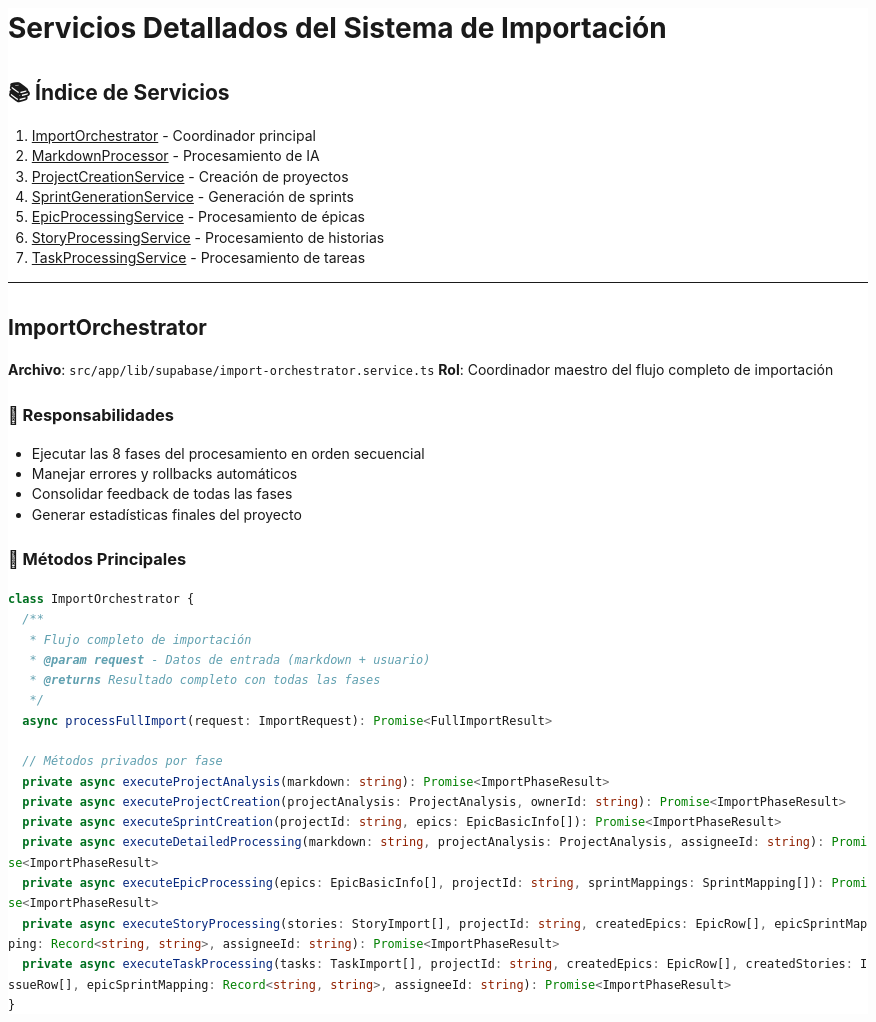 # Servicios Detallados del Sistema de Importación

## 📚 Índice de Servicios

1. [ImportOrchestrator](#importorchestrator) - Coordinador principal
2. [MarkdownProcessor](#markdownprocessor) - Procesamiento de IA
3. [ProjectCreationService](#projectcreationservice) - Creación de proyectos
4. [SprintGenerationService](#sprintgenerationservice) - Generación de sprints
5. [EpicProcessingService](#epicprocessingservice) - Procesamiento de épicas
6. [StoryProcessingService](#storyprocessingservice) - Procesamiento de historias
7. [TaskProcessingService](#taskprocessingservice) - Procesamiento de tareas

---

## ImportOrchestrator

**Archivo**: `src/app/lib/supabase/import-orchestrator.service.ts`
**Rol**: Coordinador maestro del flujo completo de importación

### 🎯 Responsabilidades

- Ejecutar las 8 fases del procesamiento en orden secuencial
- Manejar errores y rollbacks automáticos
- Consolidar feedback de todas las fases
- Generar estadísticas finales del proyecto

### 🔧 Métodos Principales

```typescript
class ImportOrchestrator {
  /**
   * Flujo completo de importación
   * @param request - Datos de entrada (markdown + usuario)
   * @returns Resultado completo con todas las fases
   */
  async processFullImport(request: ImportRequest): Promise<FullImportResult>
  
  // Métodos privados por fase
  private async executeProjectAnalysis(markdown: string): Promise<ImportPhaseResult>
  private async executeProjectCreation(projectAnalysis: ProjectAnalysis, ownerId: string): Promise<ImportPhaseResult>
  private async executeSprintCreation(projectId: string, epics: EpicBasicInfo[]): Promise<ImportPhaseResult>
  private async executeDetailedProcessing(markdown: string, projectAnalysis: ProjectAnalysis, assigneeId: string): Promise<ImportPhaseResult>
  private async executeEpicProcessing(epics: EpicBasicInfo[], projectId: string, sprintMappings: SprintMapping[]): Promise<ImportPhaseResult>
  private async executeStoryProcessing(stories: StoryImport[], projectId: string, createdEpics: EpicRow[], epicSprintMapping: Record<string, string>, assigneeId: string): Promise<ImportPhaseResult>
  private async executeTaskProcessing(tasks: TaskImport[], projectId: string, createdEpics: EpicRow[], createdStories: IssueRow[], epicSprintMapping: Record<string, string>, assigneeId: string): Promise<ImportPhaseResult>
}
```

